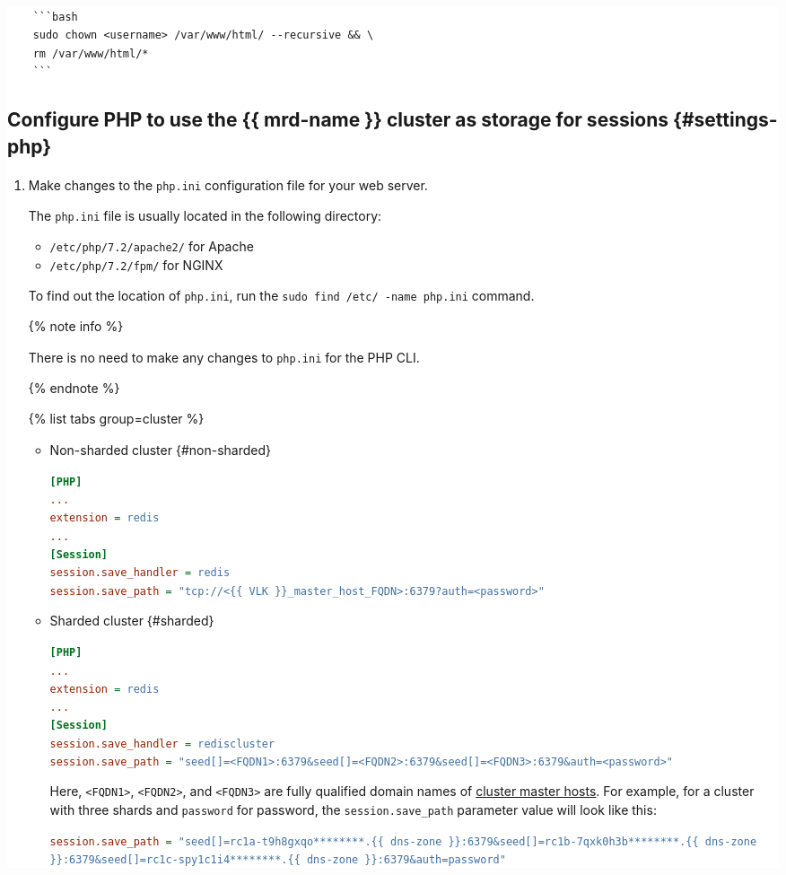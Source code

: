         ```bash
        sudo chown <username> /var/www/html/ --recursive && \
        rm /var/www/html/*
        ```

## Configure PHP to use the {{ mrd-name }} cluster as storage for sessions {#settings-php}

1. Make changes to the `php.ini` configuration file for your web server.

    The `php.ini` file is usually located in the following directory:

    * `/etc/php/7.2/apache2/` for Apache
    * `/etc/php/7.2/fpm/` for NGINX

    To find out the location of `php.ini`, run the `sudo find /etc/ -name php.ini` command.

    {% note info %}

    There is no need to make any changes to `php.ini` for the PHP CLI.

    {% endnote %}
    
    {% list tabs group=cluster %}

      - Non-sharded cluster {#non-sharded}

        ```ini
        [PHP]
        ...
        extension = redis
        ...
        [Session]
        session.save_handler = redis
        session.save_path = "tcp://<{{ VLK }}_master_host_FQDN>:6379?auth=<password>"
        ```

      - Sharded cluster {#sharded}

        ```ini
        [PHP]
        ...
        extension = redis
        ...
        [Session]
        session.save_handler = rediscluster
        session.save_path = "seed[]=<FQDN1>:6379&seed[]=<FQDN2>:6379&seed[]=<FQDN3>:6379&auth=<password>"
        ```

        Here, `<FQDN1>`, `<FQDN2>`, and `<FQDN3>` are fully qualified domain names of [cluster master hosts](../../managed-redis/operations/hosts.md#list). For example, for a cluster with three shards and `password` for password, the `session.save_path` parameter value will look like this:

        ```ini
        session.save_path = "seed[]=rc1a-t9h8gxqo********.{{ dns-zone }}:6379&seed[]=rc1b-7qxk0h3b********.{{ dns-zone }}:6379&seed[]=rc1c-spy1c1i4********.{{ dns-zone }}:6379&auth=password"
        ```

